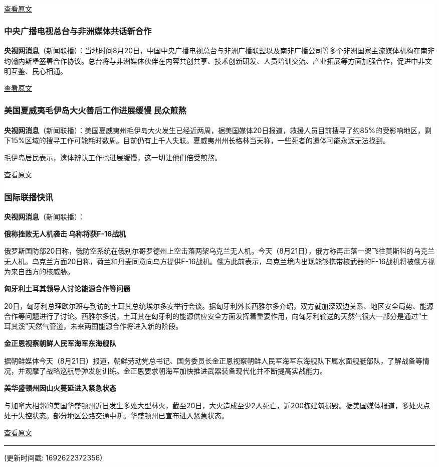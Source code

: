[查看原文](https://tv.cctv.com/2023/08/21/VIDEAjjxrfAJI7SnsJ00lt4b230821.shtml)

### 中央广播电视总台与非洲媒体共话新合作

<p><strong>央视网消息</strong>（新闻联播）：当地时间8月20日，中国中央广播电视总台与非洲广播联盟以及南非广播公司等多个非洲国家主流媒体机构在南非约翰内斯堡签署合作协议。总台将与非洲媒体伙伴在内容共创共享、技术创新研发、人员培训交流、产业拓展等方面加强合作，促进中非文明互鉴、民心相通。</p>

[查看原文](https://tv.cctv.com/2023/08/21/VIDEDg7YFooq9LCyYbJTWpa2230821.shtml)

### 美国夏威夷毛伊岛大火善后工作进展缓慢 民众煎熬

<p><strong>央视网消息</strong>（新闻联播）：美国夏威夷州毛伊岛大火发生已经近两周，据美国媒体20日报道，救援人员目前搜寻了约85%的受影响地区，剩下15%区域的搜寻工作可能耗时数周。目前仍有上千人失联。夏威夷州州长格林当天称，一些死者的遗体可能永远无法找到。</p><p>毛伊岛居民表示，遗体辨认工作也进展缓慢，这一切让他们倍受煎熬。</p>

[查看原文](https://tv.cctv.com/2023/08/21/VIDEePu0L3eZTElrKRk5jdLb230821.shtml)

### 国际联播快讯

<p><strong>央视网消息</strong>（新闻联播）：</p><p><strong>俄称挫败无人机袭击 乌称将获F-16战机</strong></p><p>俄罗斯国防部20日称，俄防空系统在俄别尔哥罗德州上空击落两架乌克兰无人机。今天（8月21日），俄方称再击落一架飞往莫斯科的乌克兰无人机。乌克兰方面20日称，荷兰和丹麦同意向乌方提供F-16战机。俄方此前表示，乌克兰境内出现能够携带核武器的F-16战机将被俄方视为来自西方的核威胁。</p><p><strong>匈牙利土耳其领导人讨论能源合作等问题</strong></p><p>20日，匈牙利总理欧尔班与到访的土耳其总统埃尔多安举行会谈。据匈牙利外长西雅尔多介绍，双方就加深双边关系、地区安全局势、能源合作等问题进行了讨论。西雅尔多说，土耳其在匈牙利的能源供应安全方面发挥着重要作用，向匈牙利输送的天然气很大一部分是通过“土耳其溪”天然气管道，未来两国能源合作将进入新的阶段。</p><p><strong>金正恩视察朝鲜人民军海军东海舰队</strong></p><p>据朝鲜媒体今天（8月21日）报道，朝鲜劳动党总书记、国务委员长金正恩视察朝鲜人民军海军东海舰队下属水面舰艇部队，了解战备等情况，并观摩了战略巡航导弹发射训练。金正恩要求朝海军加快推进武器装备现代化并不断提高实战能力。</p><p><strong>美华盛顿州因山火蔓延进入紧急状态</strong></p><p>与加拿大相邻的美国华盛顿州近日发生多处大型林火，截至20日，大火造成至少2人死亡，近200栋建筑损毁。据美国媒体报道，多处火点处于失控状态。部分地区公路交通中断。华盛顿州已宣布进入紧急状态。</p>

[查看原文](https://tv.cctv.com/2023/08/21/VIDE09WdOYub1JvHWFMsv3OR230821.shtml)



---

(更新时间戳: 1692622372356)

